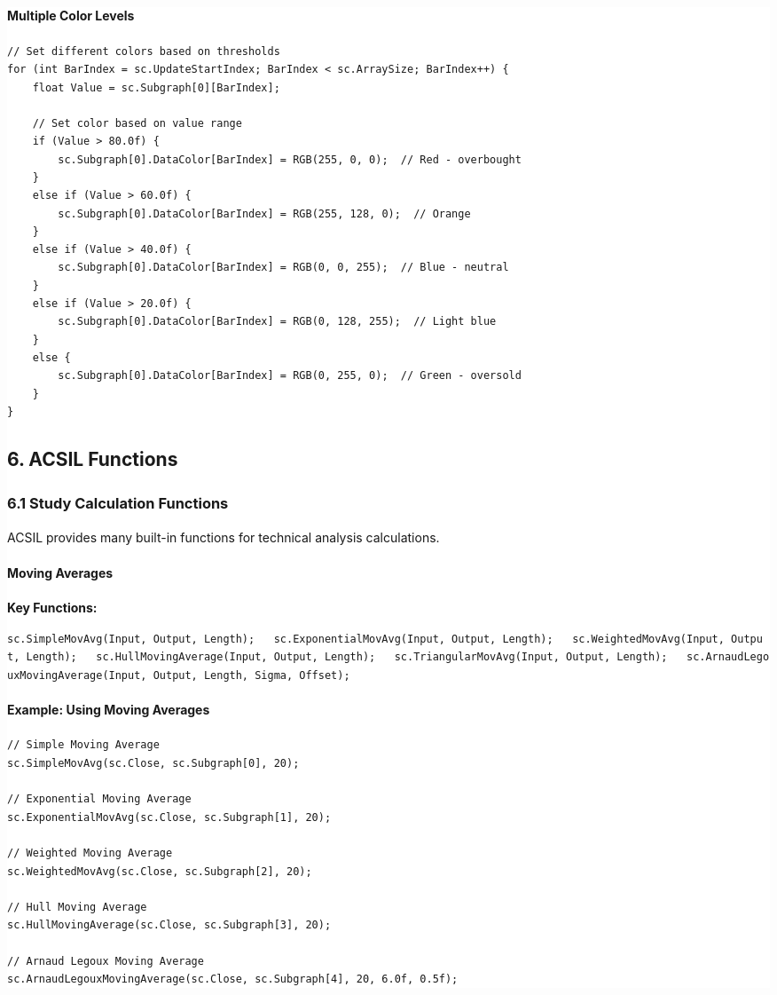 #### Multiple Color Levels

    // Set different colors based on thresholds
    for (int BarIndex = sc.UpdateStartIndex; BarIndex < sc.ArraySize; BarIndex++) {
        float Value = sc.Subgraph[0][BarIndex];
        
        // Set color based on value range
        if (Value > 80.0f) {
            sc.Subgraph[0].DataColor[BarIndex] = RGB(255, 0, 0);  // Red - overbought
        }
        else if (Value > 60.0f) {
            sc.Subgraph[0].DataColor[BarIndex] = RGB(255, 128, 0);  // Orange
        }
        else if (Value > 40.0f) {
            sc.Subgraph[0].DataColor[BarIndex] = RGB(0, 0, 255);  // Blue - neutral
        }
        else if (Value > 20.0f) {
            sc.Subgraph[0].DataColor[BarIndex] = RGB(0, 128, 255);  // Light blue
        }
        else {
            sc.Subgraph[0].DataColor[BarIndex] = RGB(0, 255, 0);  // Green - oversold
        }
    }

6\. ACSIL Functions
-------------------

### 6.1 Study Calculation Functions

ACSIL provides many built-in functions for technical analysis calculations.

#### Moving Averages

**Key Functions:**

`sc.SimpleMovAvg(Input, Output, Length);   sc.ExponentialMovAvg(Input, Output, Length);   sc.WeightedMovAvg(Input, Output, Length);   sc.HullMovingAverage(Input, Output, Length);   sc.TriangularMovAvg(Input, Output, Length);   sc.ArnaudLegouxMovingAverage(Input, Output, Length, Sigma, Offset);`

#### Example: Using Moving Averages

    // Simple Moving Average
    sc.SimpleMovAvg(sc.Close, sc.Subgraph[0], 20);
    
    // Exponential Moving Average
    sc.ExponentialMovAvg(sc.Close, sc.Subgraph[1], 20);
    
    // Weighted Moving Average
    sc.WeightedMovAvg(sc.Close, sc.Subgraph[2], 20);
    
    // Hull Moving Average
    sc.HullMovingAverage(sc.Close, sc.Subgraph[3], 20);
    
    // Arnaud Legoux Moving Average
    sc.ArnaudLegouxMovingAverage(sc.Close, sc.Subgraph[4], 20, 6.0f, 0.5f);
